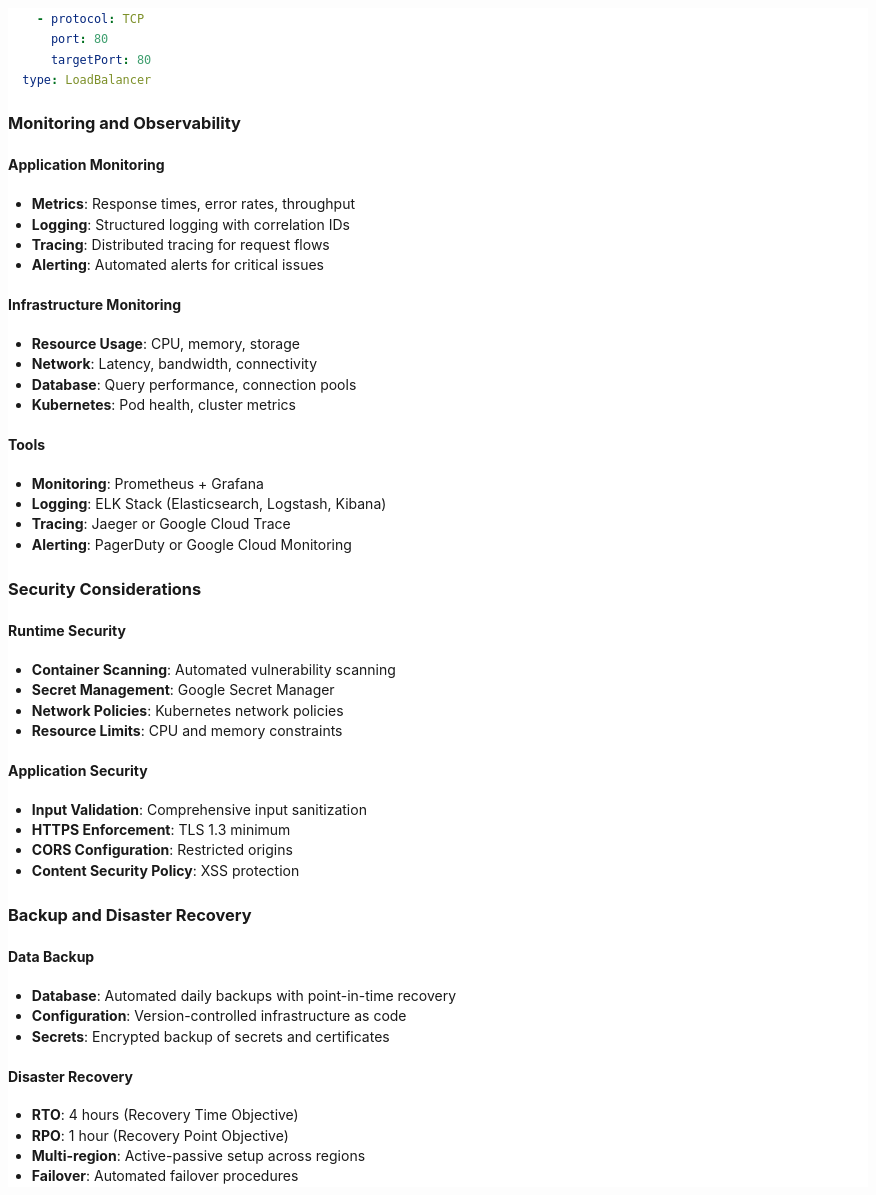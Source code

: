 ```yaml
    - protocol: TCP
      port: 80
      targetPort: 80
  type: LoadBalancer
```

### Monitoring and Observability

#### Application Monitoring
- **Metrics**: Response times, error rates, throughput
- **Logging**: Structured logging with correlation IDs
- **Tracing**: Distributed tracing for request flows
- **Alerting**: Automated alerts for critical issues

#### Infrastructure Monitoring
- **Resource Usage**: CPU, memory, storage
- **Network**: Latency, bandwidth, connectivity
- **Database**: Query performance, connection pools
- **Kubernetes**: Pod health, cluster metrics

#### Tools
- **Monitoring**: Prometheus + Grafana
- **Logging**: ELK Stack (Elasticsearch, Logstash, Kibana)
- **Tracing**: Jaeger or Google Cloud Trace
- **Alerting**: PagerDuty or Google Cloud Monitoring

### Security Considerations

#### Runtime Security
- **Container Scanning**: Automated vulnerability scanning
- **Secret Management**: Google Secret Manager
- **Network Policies**: Kubernetes network policies
- **Resource Limits**: CPU and memory constraints

#### Application Security
- **Input Validation**: Comprehensive input sanitization
- **HTTPS Enforcement**: TLS 1.3 minimum
- **CORS Configuration**: Restricted origins
- **Content Security Policy**: XSS protection

### Backup and Disaster Recovery

#### Data Backup
- **Database**: Automated daily backups with point-in-time recovery
- **Configuration**: Version-controlled infrastructure as code
- **Secrets**: Encrypted backup of secrets and certificates

#### Disaster Recovery
- **RTO**: 4 hours (Recovery Time Objective)
- **RPO**: 1 hour (Recovery Point Objective)
- **Multi-region**: Active-passive setup across regions
- **Failover**: Automated failover procedures
